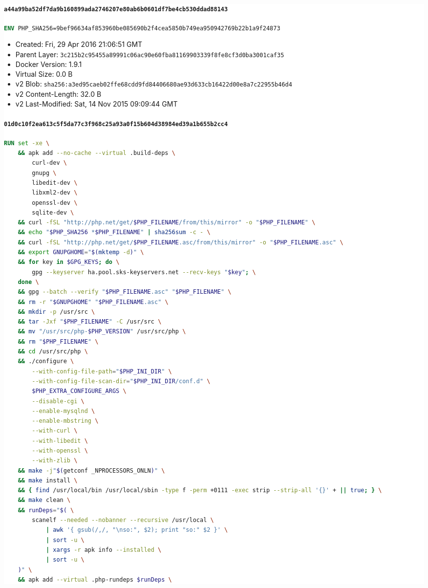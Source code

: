 #### `a44a99ba52df7da9b160899ada2746207e80ab6b0601df7be4cb530ddad88143`

```dockerfile
ENV PHP_SHA256=9bef96634af853960be085690b2f4cea5850b749ea950942769b22b1a9f24873
```

-	Created: Fri, 29 Apr 2016 21:06:51 GMT
-	Parent Layer: `3c215b2c95455a89991c06ac90e60fba81169903339f8fe8cf3d0ba3001caf35`
-	Docker Version: 1.9.1
-	Virtual Size: 0.0 B
-	v2 Blob: `sha256:a3ed95caeb02ffe68cdd9fd84406680ae93d633cb16422d00e8a7c22955b46d4`
-	v2 Content-Length: 32.0 B
-	v2 Last-Modified: Sat, 14 Nov 2015 09:09:44 GMT

#### `01d0c10f2ea613c5f5da77c3f968c25a93a0f15b604d38984ed39a1b655b2cc4`

```dockerfile
RUN set -xe \
	&& apk add --no-cache --virtual .build-deps \
		curl-dev \
		gnupg \
		libedit-dev \
		libxml2-dev \
		openssl-dev \
		sqlite-dev \
	&& curl -fSL "http://php.net/get/$PHP_FILENAME/from/this/mirror" -o "$PHP_FILENAME" \
	&& echo "$PHP_SHA256 *$PHP_FILENAME" | sha256sum -c - \
	&& curl -fSL "http://php.net/get/$PHP_FILENAME.asc/from/this/mirror" -o "$PHP_FILENAME.asc" \
	&& export GNUPGHOME="$(mktemp -d)" \
	&& for key in $GPG_KEYS; do \
		gpg --keyserver ha.pool.sks-keyservers.net --recv-keys "$key"; \
	done \
	&& gpg --batch --verify "$PHP_FILENAME.asc" "$PHP_FILENAME" \
	&& rm -r "$GNUPGHOME" "$PHP_FILENAME.asc" \
	&& mkdir -p /usr/src \
	&& tar -Jxf "$PHP_FILENAME" -C /usr/src \
	&& mv "/usr/src/php-$PHP_VERSION" /usr/src/php \
	&& rm "$PHP_FILENAME" \
	&& cd /usr/src/php \
	&& ./configure \
		--with-config-file-path="$PHP_INI_DIR" \
		--with-config-file-scan-dir="$PHP_INI_DIR/conf.d" \
		$PHP_EXTRA_CONFIGURE_ARGS \
		--disable-cgi \
		--enable-mysqlnd \
		--enable-mbstring \
		--with-curl \
		--with-libedit \
		--with-openssl \
		--with-zlib \
	&& make -j"$(getconf _NPROCESSORS_ONLN)" \
	&& make install \
	&& { find /usr/local/bin /usr/local/sbin -type f -perm +0111 -exec strip --strip-all '{}' + || true; } \
	&& make clean \
	&& runDeps="$( \
		scanelf --needed --nobanner --recursive /usr/local \
			| awk '{ gsub(/,/, "\nso:", $2); print "so:" $2 }' \
			| sort -u \
			| xargs -r apk info --installed \
			| sort -u \
	)" \
	&& apk add --virtual .php-rundeps $runDeps \
```